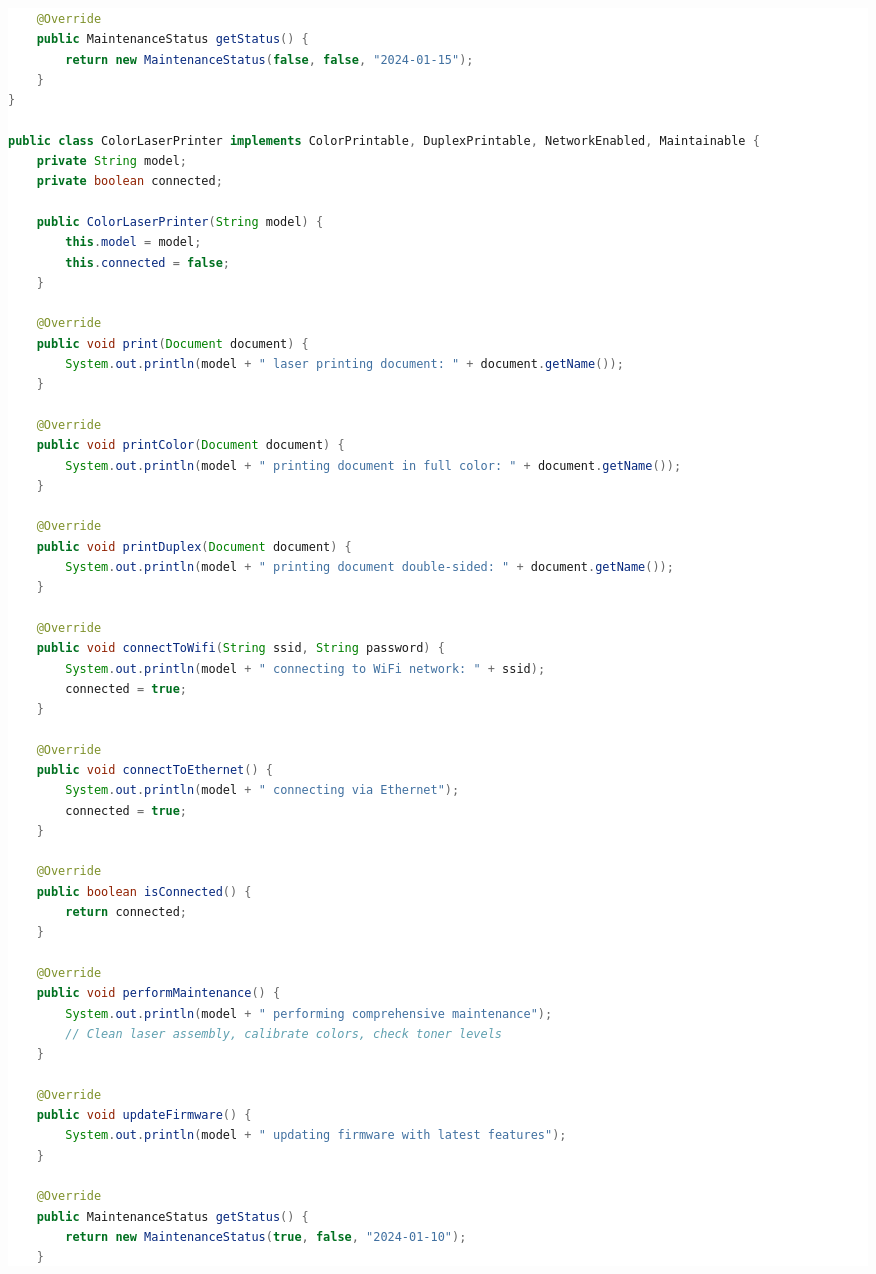 ```java
    @Override
    public MaintenanceStatus getStatus() {
        return new MaintenanceStatus(false, false, "2024-01-15");
    }
}

public class ColorLaserPrinter implements ColorPrintable, DuplexPrintable, NetworkEnabled, Maintainable {
    private String model;
    private boolean connected;
    
    public ColorLaserPrinter(String model) {
        this.model = model;
        this.connected = false;
    }
    
    @Override
    public void print(Document document) {
        System.out.println(model + " laser printing document: " + document.getName());
    }
    
    @Override
    public void printColor(Document document) {
        System.out.println(model + " printing document in full color: " + document.getName());
    }
    
    @Override
    public void printDuplex(Document document) {
        System.out.println(model + " printing document double-sided: " + document.getName());
    }
    
    @Override
    public void connectToWifi(String ssid, String password) {
        System.out.println(model + " connecting to WiFi network: " + ssid);
        connected = true;
    }
    
    @Override
    public void connectToEthernet() {
        System.out.println(model + " connecting via Ethernet");
        connected = true;
    }
    
    @Override
    public boolean isConnected() {
        return connected;
    }
    
    @Override
    public void performMaintenance() {
        System.out.println(model + " performing comprehensive maintenance");
        // Clean laser assembly, calibrate colors, check toner levels
    }
    
    @Override
    public void updateFirmware() {
        System.out.println(model + " updating firmware with latest features");
    }
    
    @Override
    public MaintenanceStatus getStatus() {
        return new MaintenanceStatus(true, false, "2024-01-10");
    }
```